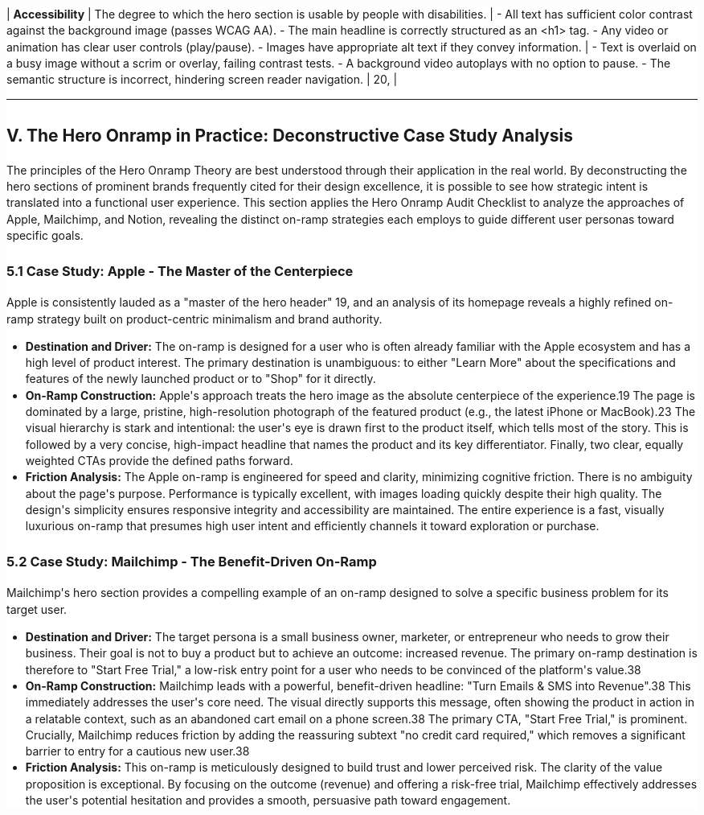 | **Accessibility** | The degree to which the hero section is usable by people with disabilities. | \- All text has sufficient color contrast against the background image (passes WCAG AA). \- The main headline is correctly structured as an \<h1\> tag. \- Any video or animation has clear user controls (play/pause). \- Images have appropriate alt text if they convey information. | \- Text is overlaid on a busy image without a scrim or overlay, failing contrast tests. \- A background video autoplays with no option to pause. \- The semantic structure is incorrect, hindering screen reader navigation. | 20, |

---

## **V. The Hero Onramp in Practice: Deconstructive Case Study Analysis**

The principles of the Hero Onramp Theory are best understood through their application in the real world. By deconstructing the hero sections of prominent brands frequently cited for their design excellence, it is possible to see how strategic intent is translated into a functional user experience. This section applies the Hero Onramp Audit Checklist to analyze the approaches of Apple, Mailchimp, and Notion, revealing the distinct on-ramp strategies each employs to guide different user personas toward specific goals.

### **5.1 Case Study: Apple \- The Master of the Centerpiece**

Apple is consistently lauded as a "master of the hero header" 19, and an analysis of its homepage reveals a highly refined on-ramp strategy built on product-centric minimalism and brand authority.

* **Destination and Driver:** The on-ramp is designed for a user who is often already familiar with the Apple ecosystem and has a high level of product interest. The primary destination is unambiguous: to either "Learn More" about the specifications and features of the newly launched product or to "Shop" for it directly.  
* **On-Ramp Construction:** Apple's approach treats the hero image as the absolute centerpiece of the experience.19 The page is dominated by a large, pristine, high-resolution photograph of the featured product (e.g., the latest iPhone or MacBook).23 The visual hierarchy is stark and intentional: the user's eye is drawn first to the product itself, which tells most of the story. This is followed by a very concise, high-impact headline that names the product and its key differentiator. Finally, two clear, equally weighted CTAs provide the defined paths forward.  
* **Friction Analysis:** The Apple on-ramp is engineered for speed and clarity, minimizing cognitive friction. There is no ambiguity about the page's purpose. Performance is typically excellent, with images loading quickly despite their high quality. The design's simplicity ensures responsive integrity and accessibility are maintained. The entire experience is a fast, visually luxurious on-ramp that presumes high user intent and efficiently channels it toward exploration or purchase.

### **5.2 Case Study: Mailchimp \- The Benefit-Driven On-Ramp**

Mailchimp's hero section provides a compelling example of an on-ramp designed to solve a specific business problem for its target user.

* **Destination and Driver:** The target persona is a small business owner, marketer, or entrepreneur who needs to grow their business. Their goal is not to buy a product but to achieve an outcome: increased revenue. The primary on-ramp destination is therefore to "Start Free Trial," a low-risk entry point for a user who needs to be convinced of the platform's value.38  
* **On-Ramp Construction:** Mailchimp leads with a powerful, benefit-driven headline: "Turn Emails & SMS into Revenue".38 This immediately addresses the user's core need. The visual directly supports this message, often showing the product in action in a relatable context, such as an abandoned cart email on a phone screen.38 The primary CTA, "Start Free Trial," is prominent. Crucially, Mailchimp reduces friction by adding the reassuring subtext "no credit card required," which removes a significant barrier to entry for a cautious new user.38  
* **Friction Analysis:** This on-ramp is meticulously designed to build trust and lower perceived risk. The clarity of the value proposition is exceptional. By focusing on the outcome (revenue) and offering a risk-free trial, Mailchimp effectively addresses the user's potential hesitation and provides a smooth, persuasive path toward engagement.
